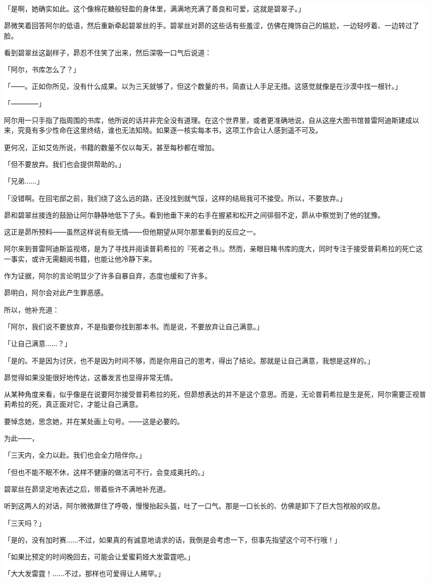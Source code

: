「是啊，她确实如此。这个像棉花糖般轻盈的身体里，满满地充满了善良和可爱，这就是碧翠子。」

昴微笑着回答阿尔的低语，然后重新牵起碧翠丝的手。碧翠丝对昴的这些话有些羞涩，仿佛在掩饰自己的尴尬，一边轻哼着、一边转过了脸。

看到碧翠丝这副样子，昴忍不住笑了出来，然后深吸一口气后说道：

「阿尔，书库怎么了？」

「——。正如你所见，没有什么成果。以为三天就够了，但这个数量的书，简直让人手足无措。这感觉就像是在沙漠中找一根针。」

「————」

阿尔用一只手指了指周围的书库，他所说的话并非完全没有道理。在这个世界里，或者更准确地说，自从这座大图书馆普雷阿迪斯建成以来，究竟有多少性命在这里终结，谁也无法知晓。如果逐一核实每本书，这项工作会让人感到遥不可及。

更何况，正如艾佐所说，书籍的数量不仅以每天，甚至每秒都在增加。

「但不要放弃。我们也会提供帮助的。」

「兄弟……」

「没错啊。在回宅邸之前，我们绕了这么远的路，还没找到就气馁，这样的结局我可不接受。所以，不要放弃。」

昴和碧翠丝接连的鼓励让阿尔静静地低下了头。看到他垂下来的右手在握紧和松开之间徘徊不定，昴从中察觉到了他的犹豫。

这正是昴所预料——虽然这样说有些无情——但他期望从阿尔那里看到的反应之一。

阿尔来到普雷阿迪斯监视塔，是为了寻找并阅读普莉希拉的『死者之书』。然而，亲眼目睹书库的庞大，同时专注于接受普莉希拉的死亡这一事实，或许无需翻阅书籍，也能让他冷静下来。

作为证据，阿尔的言论明显少了许多自暴自弃，态度也缓和了许多。

昴明白，阿尔会对此产生罪恶感。

所以，他补充道：

「阿尔，我们说不要放弃，不是指要你找到那本书。而是说，不要放弃让自己满意。」

「让自己满意……？」

「是的。不是因为讨厌，也不是因为时间不够，而是你用自己的思考，得出了结论。那就是让自己满意，我想是这样的。」

昴觉得如果没能很好地传达，这番发言也显得非常无情。

从某种角度来看，似乎像是在说要阿尔接受普莉希拉的死，但昴想表达的并不是这个意思。而是，无论普莉希拉是生是死，阿尔需要正视普莉希拉的死，真正面对它，才能让自己满意。

要悼念她，思念她，并在某处画上句号。——这是必要的。

为此——，

「三天内，全力以赴。我们也会全力陪伴你。」

「但也不能不眠不休，这样不健康的做法可不行，会变成奥托的。」

碧翠丝在昴坚定地表述之后，带着些许不满地补充道。

听到这两人的对话，阿尔微微屏住了呼吸，慢慢抬起头盔，吐了一口气。那是一口长长的、仿佛是卸下了巨大包袱般的叹息。

「三天吗？」

「是的，没有加时赛……不过，如果真的有诚意地请求的话，我倒是会考虑一下，但事先指望这个可不行哦！」

「如果比预定的时间晚回去，可能会让爱蜜莉娅大发雷霆吧。」

「大大发雷霆！……不过，那样也可爱得让人稀罕。」
